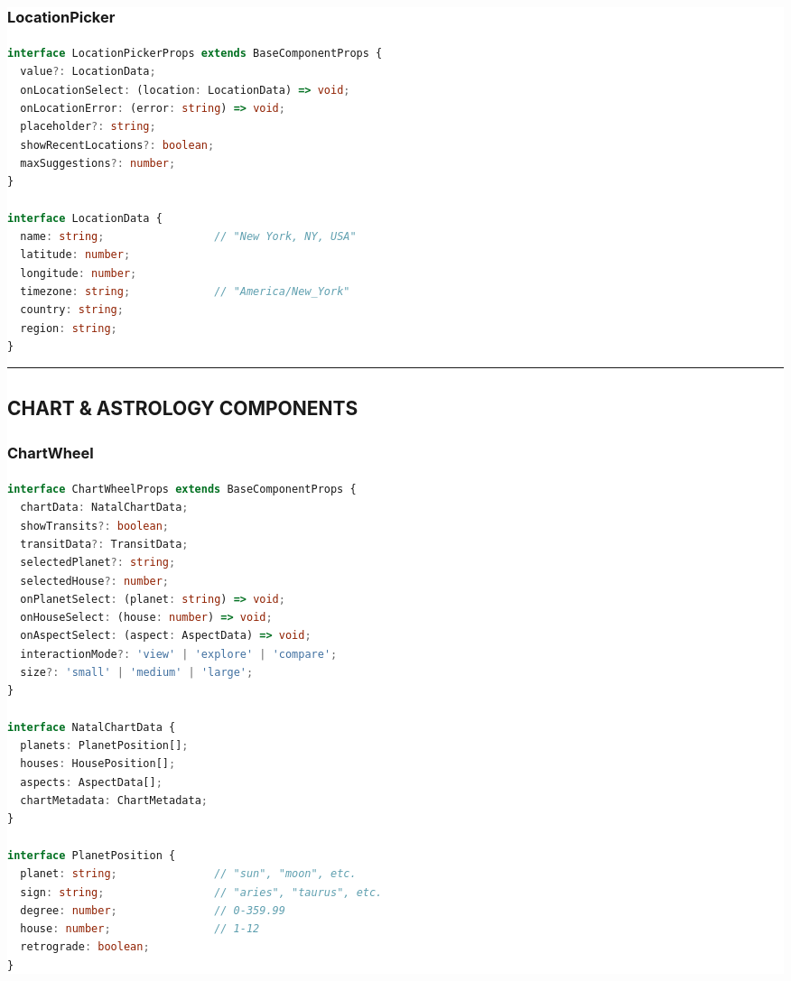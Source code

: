### LocationPicker
```typescript
interface LocationPickerProps extends BaseComponentProps {
  value?: LocationData;
  onLocationSelect: (location: LocationData) => void;
  onLocationError: (error: string) => void;
  placeholder?: string;
  showRecentLocations?: boolean;
  maxSuggestions?: number;
}

interface LocationData {
  name: string;                 // "New York, NY, USA"
  latitude: number;
  longitude: number;
  timezone: string;             // "America/New_York"
  country: string;
  region: string;
}
```

---

## CHART & ASTROLOGY COMPONENTS

### ChartWheel
```typescript
interface ChartWheelProps extends BaseComponentProps {
  chartData: NatalChartData;
  showTransits?: boolean;
  transitData?: TransitData;
  selectedPlanet?: string;
  selectedHouse?: number;
  onPlanetSelect: (planet: string) => void;
  onHouseSelect: (house: number) => void;
  onAspectSelect: (aspect: AspectData) => void;
  interactionMode?: 'view' | 'explore' | 'compare';
  size?: 'small' | 'medium' | 'large';
}

interface NatalChartData {
  planets: PlanetPosition[];
  houses: HousePosition[];
  aspects: AspectData[];
  chartMetadata: ChartMetadata;
}

interface PlanetPosition {
  planet: string;               // "sun", "moon", etc.
  sign: string;                 // "aries", "taurus", etc.
  degree: number;               // 0-359.99
  house: number;                // 1-12
  retrograde: boolean;
}
```
